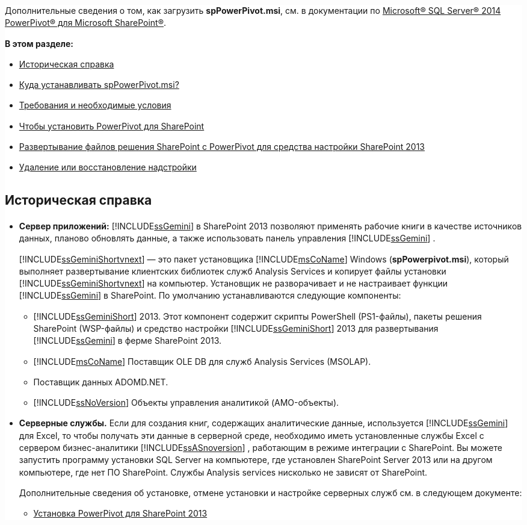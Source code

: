  Дополнительные сведения о том, как загрузить **spPowerPivot.msi**, см. в документации по [Microsoft® SQL Server® 2014 PowerPivot® для Microsoft SharePoint®](http://go.microsoft.com/fwlink/?LinkID=324854).  
  
 **В этом разделе:**  
  
-   [Историческая справка](#bkmk_background)  
  
-   [Куда устанавливать spPowerPivot.msi?](#bkmk_where_to_install)  
  
-   [Требования и необходимые условия](#bkmk_prereq)  
  
-   [Чтобы установить PowerPivot для SharePoint](#bkmk_install)  
  
-   [Развертывание файлов решения SharePoint с PowerPivot для средства настройки SharePoint 2013](#bkmk_deploy_solution)  
  
-   [Удаление или восстановление надстройки](#bkmk_remove_addin)  
  
##  <a name="bkmk_background"></a> Историческая справка  
  
-   **Сервер приложений:** [!INCLUDE[ssGemini](../../../includes/ssgemini-md.md)] в SharePoint 2013 позволяют применять рабочие книги в качестве источников данных, планово обновлять данные, а также использовать панель управления [!INCLUDE[ssGemini](../../../includes/ssgemini-md.md)] .  
  
     [!INCLUDE[ssGeminiShortvnext](../../../includes/ssgeminishortvnext-md.md)] — это пакет установщика [!INCLUDE[msCoName](../../../includes/msconame-md.md)] Windows (**spPowerpivot.msi**), который выполняет развертывание клиентских библиотек служб Analysis Services и копирует файлы установки [!INCLUDE[ssGeminiShortvnext](../../../includes/ssgeminishortvnext-md.md)] на компьютер. Установщик не разворачивает и не настраивает функции [!INCLUDE[ssGemini](../../../includes/ssgemini-md.md)] в SharePoint. По умолчанию устанавливаются следующие компоненты:  
  
    -   [!INCLUDE[ssGeminiShort](../../../includes/ssgeminishort-md.md)] 2013. Этот компонент содержит скрипты PowerShell (PS1-файлы), пакеты решения SharePoint (WSP-файлы) и средство настройки [!INCLUDE[ssGeminiShort](../../../includes/ssgeminishort-md.md)] 2013 для развертывания [!INCLUDE[ssGemini](../../../includes/ssgemini-md.md)] в ферме SharePoint 2013.  
  
    -   [!INCLUDE[msCoName](../../../includes/msconame-md.md)] Поставщик OLE DB для служб Analysis Services (MSOLAP).  
  
    -   Поставщик данных ADOMD.NET.  
  
    -   [!INCLUDE[ssNoVersion](../../../includes/ssnoversion-md.md)] Объекты управления аналитикой (AMO-объекты).  
  
-   **Серверные службы.** Если для создания книг, содержащих аналитические данные, используется [!INCLUDE[ssGemini](../../../includes/ssgemini-md.md)] для Excel, то чтобы получать эти данные в серверной среде, необходимо иметь установленные службы Excel с сервером бизнес-аналитики [!INCLUDE[ssASnoversion](../../../includes/ssasnoversion-md.md)] , работающим в режиме интеграции с SharePoint. Вы можете запустить программу установки SQL Server на компьютере, где установлен SharePoint Server 2013 или на другом компьютере, где нет ПО SharePoint. Службы Analysis services нисколько не зависят от SharePoint.  
  
     Дополнительные сведения об установке, отмене установки и настройке серверных служб см. в следующем документе:  
  
    -   [Установка PowerPivot для SharePoint 2013](../../../analysis-services/instances/install-windows/install-analysis-services-in-power-pivot-mode.md)  
  